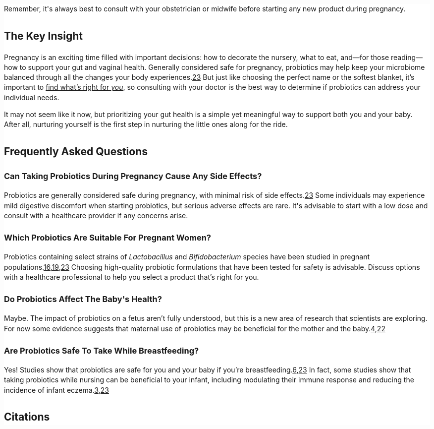 Remember, it's always best to consult with your obstetrician or midwife before starting any new product during pregnancy. 

## The Key Insight

Pregnancy is an exciting time filled with important decisions: how to decorate the nursery, what to eat, and—for those reading—how to support your gut and vaginal health. Generally considered safe for pregnancy, probiotics may help keep your microbiome balanced through all the changes your body experiences.[23](https://www.sciencedirect.com/science/article/abs/pii/S2589933323002902) But just like choosing the perfect name or the softest blanket, it’s important to [find what’s right for *you*](https://seed.com/cultured/guide-to-all-the-biotics/), so consulting with your doctor is the best way to determine if probiotics can address your individual needs. 

It may not seem like it now, but prioritizing your gut health is a simple yet meaningful way to support both you and your baby. After all, nurturing yourself is the first step in nurturing the little ones along for the ride.

## Frequently Asked Questions 

### Can Taking Probiotics During Pregnancy Cause Any Side Effects?

Probiotics are generally considered safe during pregnancy, with minimal risk of side effects.[23](https://www.sciencedirect.com/science/article/abs/pii/S2589933323002902) Some individuals may experience mild digestive discomfort when starting probiotics, but serious adverse effects are rare. It's advisable to start with a low dose and consult with a healthcare provider if any concerns arise. 

### Which Probiotics Are Suitable For Pregnant Women?

Probiotics containing select strains of *Lactobacillus* and *Bifidobacterium* species have been studied in pregnant populations.[16](https://doi.org/10.1007/s00281-020-00817-w),[19](https://doi.org/10.1007/s13668-022-00429-w),[23](https://www.sciencedirect.com/science/article/abs/pii/S2589933323002902) Choosing high-quality probiotic formulations that have been tested for safety is advisable. Discuss options with a healthcare professional to help you select a product that’s right for you.

### Do Probiotics Affect The Baby's Health?

Maybe. The impact of probiotics on a fetus aren’t fully understood, but this is a new area of research that scientists are exploring. For now some evidence suggests that maternal use of probiotics may be beneficial for the mother and the baby.[4](https://doi.org/10.3390/nu13072382),[22](https://doi.org/10.1080/19490976.2023.2186098)

### Are Probiotics Safe To Take While Breastfeeding? 

Yes\! Studies show that probiotics are safe for you and your baby if you’re breastfeeding.[6](https://pubmed.ncbi.nlm.nih.gov/21402964/),[23](https://www.sciencedirect.com/science/article/abs/pii/S2589933323002902) In fact, some studies show that taking probiotics while nursing can be beneficial to your infant, including modulating their immune response and reducing the incidence of infant eczema.[3](https://doi.org/10.1111/ddg.15120),[23](https://www.sciencedirect.com/science/article/abs/pii/S2589933323002902)

## Citations

